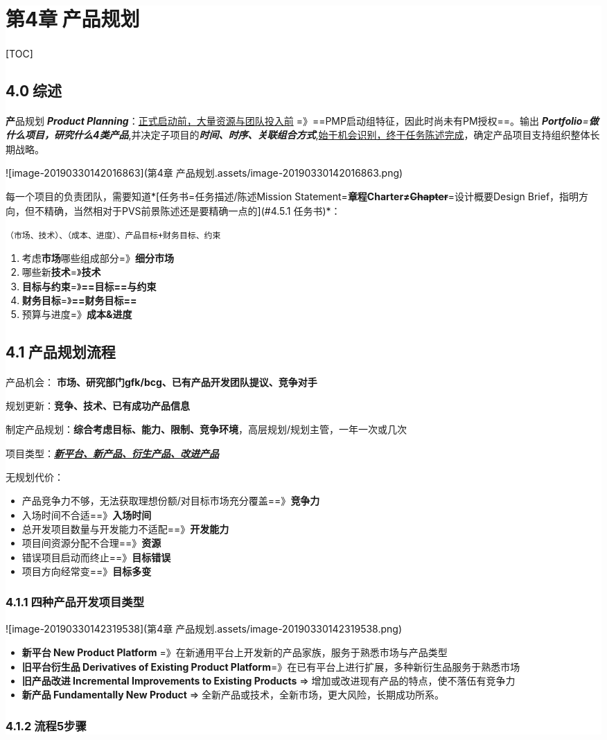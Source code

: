 # 第4章 产品规划

[TOC]



## 4.0 综述

**产**品规划 ***Product Planning***：<u>正式启动前，大量资源与团队投入前</u> =》==PMP启动组特征，因此时尚未有PM授权==。输出 ***Portfolio**=***做什么项目，研究什么4类产品****,并决定子项目的***时间、时序、关联组合方式***,<u>始于机会识别，终于任务陈述完成</u>，确定产品项目支持组织整体长期战略。

![image-20190330142016863](第4章 产品规划.assets/image-20190330142016863.png)

每一个项目的负责团队，需要知道*[任务书=任务描述/陈述Mission Statement=**章程Charter≠~~Chapter~~**=设计概要Design Brief，指明方向，但不精确，当然相对于PVS前景陈述还是要精确一点的](#4.5.1 任务书)*： 

`（市场、技术）、（成本、进度）、产品目标+财务目标、约束`

1. 考虑**市场**哪些组成部分=》**细分市场**
2. 哪些新**技术**=》**技术**
3. **目标与约束**=》**==目标==与约束**
4. **财务目标**=》**==财务目标==**
5. 预算与进度=》**成本&进度**

## 4.1 产品规划流程

产品机会： **市场、研究部门gfk/bcg、已有产品开发团队提议、竞争对手**

规划更新：**竞争、技术、已有成功产品信息**

制定产品规划：**综合考虑目标、能力、限制、竞争环境**，高层规划/规划主管，一年一次或几次

项目类型：***<u>新平台、新产品、衍生产品、改进产品</u>***

无规划代价：

- 产品竞争力不够，无法获取理想份额/对目标市场充分覆盖==》**竞争力**
- 入场时间不合适==》**入场时间**
- 总开发项目数量与开发能力不适配==》**开发能力**
- 项目间资源分配不合理==》**资源**
- 错误项目启动而终止==》**目标错误**
- 项目方向经常变==》**目标多变**

### 4.1.1 四种产品开发项目类型

![image-20190330142319538](第4章 产品规划.assets/image-20190330142319538.png)

- **新平台 New Product Platform** =》在新通用平台上开发新的产品家族，服务于熟悉市场与产品类型
- **旧平台衍生品 Derivatives of Existing Product Platform**=》在已有平台上进行扩展，多种新衍生品服务于熟悉市场
- **旧产品改进 Incremental Improvements to Existing Products** => 增加或改进现有产品的特点，使不落伍有竞争力
- **新产品 Fundamentally New Product** => 全新产品或技术，全新市场，更大风险，长期成功所系。

### 4.1.2 流程5步骤
